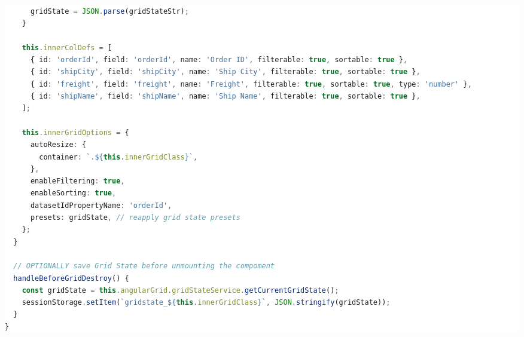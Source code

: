 ```ts
      gridState = JSON.parse(gridStateStr);
    }

    this.innerColDefs = [
      { id: 'orderId', field: 'orderId', name: 'Order ID', filterable: true, sortable: true },
      { id: 'shipCity', field: 'shipCity', name: 'Ship City', filterable: true, sortable: true },
      { id: 'freight', field: 'freight', name: 'Freight', filterable: true, sortable: true, type: 'number' },
      { id: 'shipName', field: 'shipName', name: 'Ship Name', filterable: true, sortable: true },
    ];

    this.innerGridOptions = {
      autoResize: {
        container: `.${this.innerGridClass}`,
      },
      enableFiltering: true,
      enableSorting: true,
      datasetIdPropertyName: 'orderId',
      presets: gridState, // reapply grid state presets
    };
  }

  // OPTIONALLY save Grid State before unmounting the compoment
  handleBeforeGridDestroy() {
    const gridState = this.angularGrid.gridStateService.getCurrentGridState();
    sessionStorage.setItem(`gridstate_${this.innerGridClass}`, JSON.stringify(gridState));
  }
}
```
